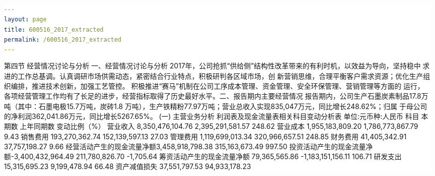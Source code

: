 ```yaml
---
layout: page
title: 600516_2017_extracted
permalink: /600516_2017_extracted
---
```


第四节
经营情况讨论与分析
一、经营情况讨论与分析
2017年，公司抢抓“供给侧”结构性改革带来的有利时机，以效益为导向，坚持稳中
求进的工作总基调。认真调研市场供需动态，紧密结合行业特点，积极研判各区域市场，创
新营销思维，合理平衡客户需求资源；优化生产组织编排，推进技术创新，加强工艺管控。
积极推进“赛马”机制在公司工序成本管理、资金管理、安全环保管理、营销管理等方面的
运行，各项经营管理工作均有了长足的进步，经营指标取得了历史最好水平。二、报告期内主要经营情况
报告期内，公司生产石墨炭素制品17.8万吨（其中：石墨电极15.7万吨，炭砖1.8
万吨），生产铁精粉77.97万吨；营业总收入实现835,047万元，同比增长248.62%；归属
于母公司的净利润362,041.86万元，同比增长5267.65%。
(一)
主营业务分析
利润表及现金流量表相关科目变动分析表
单位:元币种:人民币
科目
本期数
上年同期数
变动比例（%）
营业收入
8,350,476,104.76
2,395,291,581.57
248.62
营业成本
1,955,183,809.20
1,786,773,867.79
9.43
销售费用
193,270,362.74
152,139,597.13
27.03
管理费用
1,119,699,013.34
320,966,657.51
248.85
财务费用
41,405,342.91
37,757,198.27
9.66
经营活动产生的现金流量净额3,458,918,798.38
315,163,673.49
997.50
投资活动产生的现金流量净额-3,400,432,964.49
211,780,826.70
-1,705.64
筹资活动产生的现金流量净额
79,365,565.86
-1,183,151,156.11
106.71
研发支出
15,315,695.23
9,199,478.94
66.48
资产减值损失
37,551,797.53
94,933,178.23